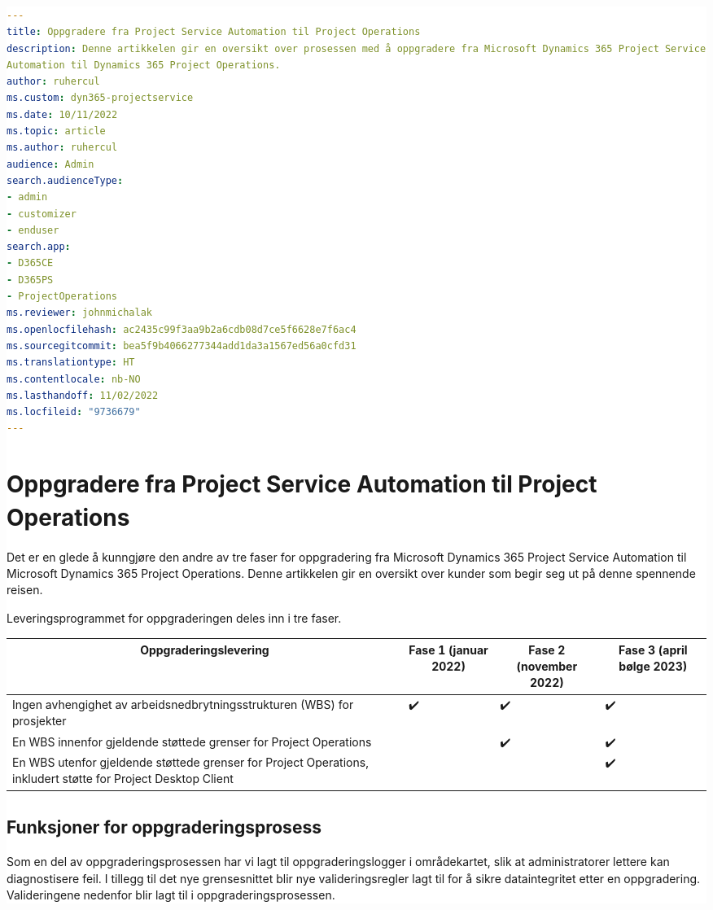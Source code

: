 ```yaml
---
title: Oppgradere fra Project Service Automation til Project Operations
description: Denne artikkelen gir en oversikt over prosessen med å oppgradere fra Microsoft Dynamics 365 Project Service Automation til Dynamics 365 Project Operations.
author: ruhercul
ms.custom: dyn365-projectservice
ms.date: 10/11/2022
ms.topic: article
ms.author: ruhercul
audience: Admin
search.audienceType:
- admin
- customizer
- enduser
search.app:
- D365CE
- D365PS
- ProjectOperations
ms.reviewer: johnmichalak
ms.openlocfilehash: ac2435c99f3aa9b2a6cdb08d7ce5f6628e7f6ac4
ms.sourcegitcommit: bea5f9b4066277344add1da3a1567ed56a0cfd31
ms.translationtype: HT
ms.contentlocale: nb-NO
ms.lasthandoff: 11/02/2022
ms.locfileid: "9736679"
---
```

# <a name="upgrade-from-project-service-automation-to-project-operations"></a>Oppgradere fra Project Service Automation til Project Operations

Det er en glede å kunngjøre den andre av tre faser for oppgradering fra Microsoft Dynamics 365 Project Service Automation til Microsoft Dynamics 365 Project Operations. Denne artikkelen gir en oversikt over kunder som begir seg ut på denne spennende reisen. 

Leveringsprogrammet for oppgraderingen deles inn i tre faser.

| Oppgraderingslevering | Fase 1 (januar 2022) | Fase 2 (november 2022) | Fase 3 (april bølge 2023)  |
|------------------|------------------------|---------------------------|---------------------------|
| Ingen avhengighet av arbeidsnedbrytningsstrukturen (WBS) for prosjekter | :heavy_check_mark: | :heavy_check_mark: | :heavy_check_mark: |
| En WBS innenfor gjeldende støttede grenser for Project Operations | | :heavy_check_mark: | :heavy_check_mark: |
| En WBS utenfor gjeldende støttede grenser for Project Operations, inkludert støtte for Project Desktop Client | | | :heavy_check_mark: |

## <a name="upgrade-process-features"></a>Funksjoner for oppgraderingsprosess 

Som en del av oppgraderingsprosessen har vi lagt til oppgraderingslogger i områdekartet, slik at administratorer lettere kan diagnostisere feil. I tillegg til det nye grensesnittet blir nye valideringsregler lagt til for å sikre dataintegritet etter en oppgradering. Valideringene nedenfor blir lagt til i oppgraderingsprosessen.
